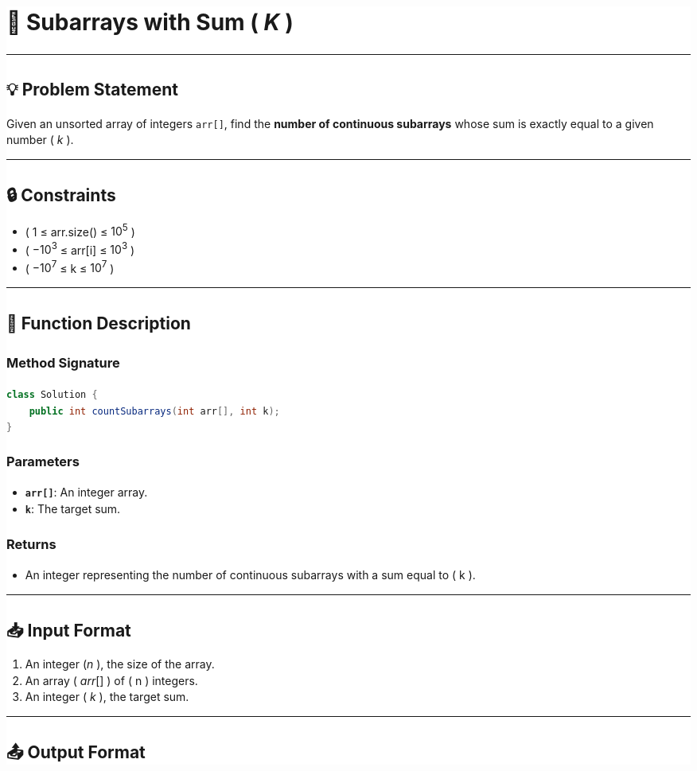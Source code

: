# 🌟 Subarrays with Sum \( $K$ \)

---

## 💡 Problem Statement

Given an unsorted array of integers `arr[]`, find the **number of continuous subarrays** whose sum is exactly equal to a given number \( $k$ \).

---

## 🔒 Constraints

- \( 1 $\leq$ $\text{arr.size()}$ $\leq$ $10^5$ \)
- \( $-10^3$ $\leq$ $\text{arr[i]}$ $\leq$ $10^3$ \)
- \( $-10^7$ $\leq$ k $\leq$ $10^7$ \)

---

## 📝 Function Description

### Method Signature

```java
class Solution {
    public int countSubarrays(int arr[], int k);
}
```

### Parameters

- **`arr[]`**: An integer array.
- **`k`**: The target sum.

### Returns

- An integer representing the number of continuous subarrays with a sum equal to \( k \).

---

## 📥 Input Format

1. An integer \($n$ \), the size of the array.
2. An array \( $arr[]$ \) of \( n \) integers.
3. An integer \( $k$ \), the target sum.

---

## 📤 Output Format
